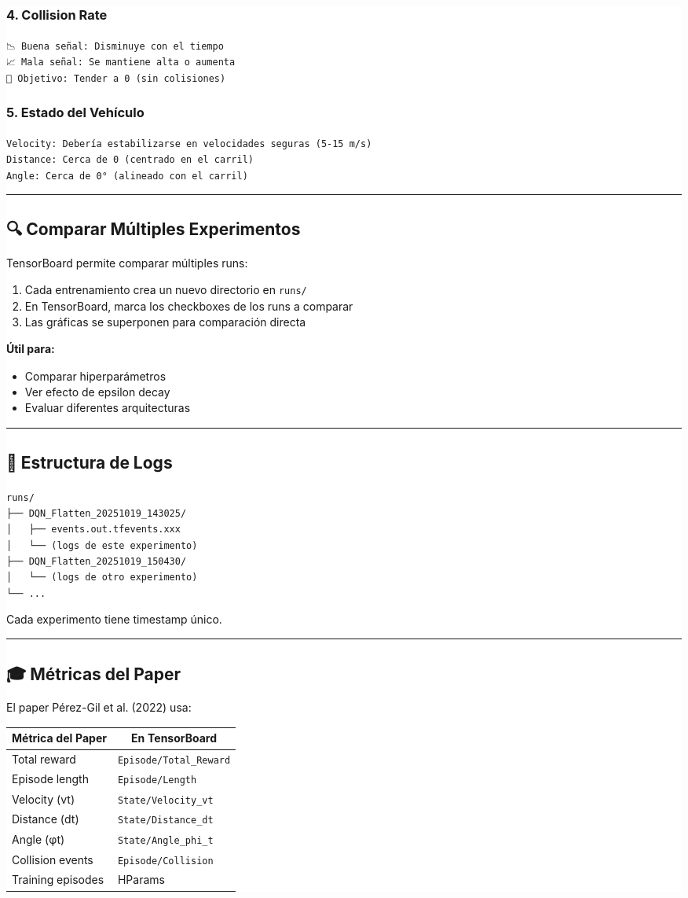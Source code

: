 ### 4. Collision Rate
```
📉 Buena señal: Disminuye con el tiempo
📈 Mala señal: Se mantiene alta o aumenta
🎯 Objetivo: Tender a 0 (sin colisiones)
```

### 5. Estado del Vehículo
```
Velocity: Debería estabilizarse en velocidades seguras (5-15 m/s)
Distance: Cerca de 0 (centrado en el carril)
Angle: Cerca de 0° (alineado con el carril)
```

---

## 🔍 Comparar Múltiples Experimentos

TensorBoard permite comparar múltiples runs:

1. Cada entrenamiento crea un nuevo directorio en `runs/`
2. En TensorBoard, marca los checkboxes de los runs a comparar
3. Las gráficas se superponen para comparación directa

**Útil para:**
- Comparar hiperparámetros
- Ver efecto de epsilon decay
- Evaluar diferentes arquitecturas

---

## 💾 Estructura de Logs

```
runs/
├── DQN_Flatten_20251019_143025/
│   ├── events.out.tfevents.xxx
│   └── (logs de este experimento)
├── DQN_Flatten_20251019_150430/
│   └── (logs de otro experimento)
└── ...
```

Cada experimento tiene timestamp único.

---

## 🎓 Métricas del Paper

El paper Pérez-Gil et al. (2022) usa:

| Métrica del Paper | En TensorBoard |
|-------------------|----------------|
| Total reward | `Episode/Total_Reward` |
| Episode length | `Episode/Length` |
| Velocity (vt) | `State/Velocity_vt` |
| Distance (dt) | `State/Distance_dt` |
| Angle (φt) | `State/Angle_phi_t` |
| Collision events | `Episode/Collision` |
| Training episodes | HParams |
